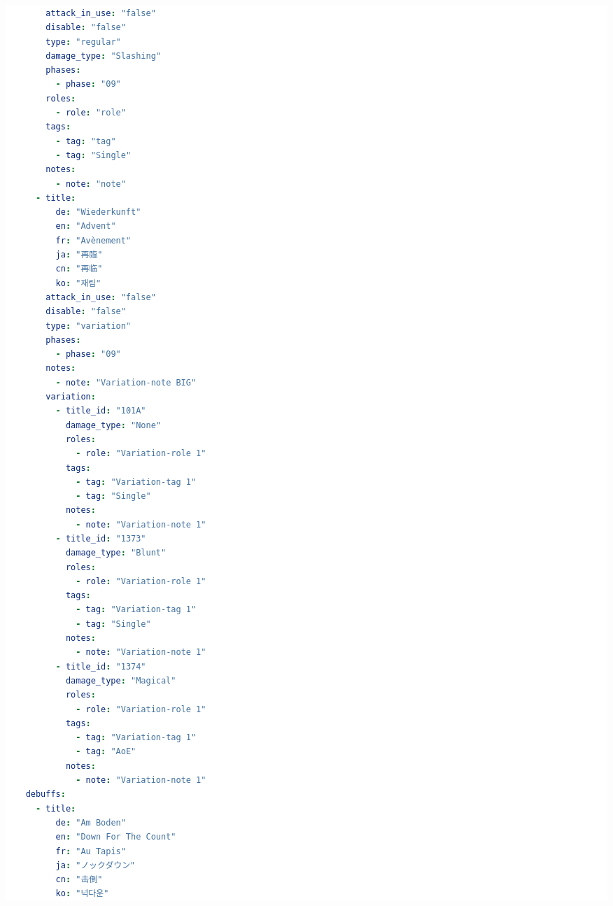 ```yaml
        attack_in_use: "false"
        disable: "false"
        type: "regular"
        damage_type: "Slashing"
        phases:
          - phase: "09"
        roles:
          - role: "role"
        tags:
          - tag: "tag"
          - tag: "Single"
        notes:
          - note: "note"
      - title:
          de: "Wiederkunft"
          en: "Advent"
          fr: "Avènement"
          ja: "再臨"
          cn: "再临"
          ko: "재림"
        attack_in_use: "false"
        disable: "false"
        type: "variation"
        phases:
          - phase: "09"
        notes:
          - note: "Variation-note BIG"
        variation:
          - title_id: "101A"
            damage_type: "None"
            roles:
              - role: "Variation-role 1"
            tags:
              - tag: "Variation-tag 1"
              - tag: "Single"
            notes:
              - note: "Variation-note 1"
          - title_id: "1373"
            damage_type: "Blunt"
            roles:
              - role: "Variation-role 1"
            tags:
              - tag: "Variation-tag 1"
              - tag: "Single"
            notes:
              - note: "Variation-note 1"
          - title_id: "1374"
            damage_type: "Magical"
            roles:
              - role: "Variation-role 1"
            tags:
              - tag: "Variation-tag 1"
              - tag: "AoE"
            notes:
              - note: "Variation-note 1"
    debuffs:
      - title:
          de: "Am Boden"
          en: "Down For The Count"
          fr: "Au Tapis"
          ja: "ノックダウン"
          cn: "击倒"
          ko: "넉다운"
```